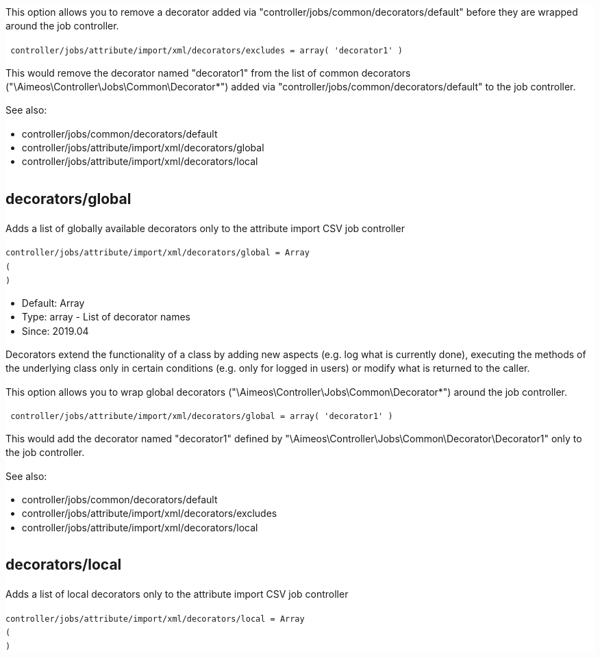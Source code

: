 This option allows you to remove a decorator added via
"controller/jobs/common/decorators/default" before they are wrapped
around the job controller.

```
 controller/jobs/attribute/import/xml/decorators/excludes = array( 'decorator1' )
```

This would remove the decorator named "decorator1" from the list of
common decorators ("\Aimeos\Controller\Jobs\Common\Decorator\*") added via
"controller/jobs/common/decorators/default" to the job controller.

See also:

* controller/jobs/common/decorators/default
* controller/jobs/attribute/import/xml/decorators/global
* controller/jobs/attribute/import/xml/decorators/local

## decorators/global

Adds a list of globally available decorators only to the attribute import CSV job controller

```
controller/jobs/attribute/import/xml/decorators/global = Array
(
)
```

* Default: Array
* Type: array - List of decorator names
* Since: 2019.04

Decorators extend the functionality of a class by adding new aspects
(e.g. log what is currently done), executing the methods of the underlying
class only in certain conditions (e.g. only for logged in users) or
modify what is returned to the caller.

This option allows you to wrap global decorators
("\Aimeos\Controller\Jobs\Common\Decorator\*") around the job controller.

```
 controller/jobs/attribute/import/xml/decorators/global = array( 'decorator1' )
```

This would add the decorator named "decorator1" defined by
"\Aimeos\Controller\Jobs\Common\Decorator\Decorator1" only to the job controller.

See also:

* controller/jobs/common/decorators/default
* controller/jobs/attribute/import/xml/decorators/excludes
* controller/jobs/attribute/import/xml/decorators/local

## decorators/local

Adds a list of local decorators only to the attribute import CSV job controller

```
controller/jobs/attribute/import/xml/decorators/local = Array
(
)
```
